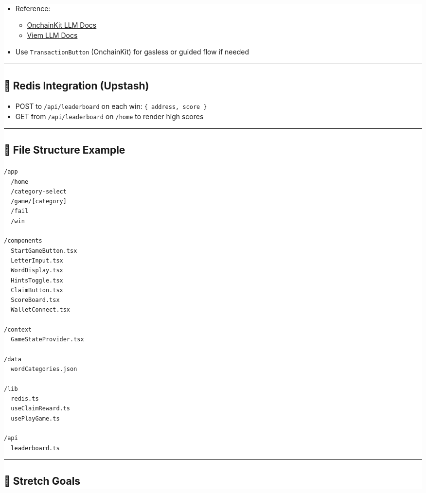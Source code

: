 - Reference:

  - [OnchainKit LLM Docs](https://docs.base.org/builderkits/onchainkit/llms.txt)
  - [Viem LLM Docs](https://viem.sh/llms-full.txt)

- Use `TransactionButton` (OnchainKit) for gasless or guided flow if needed

---

## 🛁 Redis Integration (Upstash)

- POST to `/api/leaderboard` on each win: `{ address, score }`
- GET from `/api/leaderboard` on `/home` to render high scores

---

## 📁 File Structure Example

```
/app
  /home
  /category-select
  /game/[category]
  /fail
  /win

/components
  StartGameButton.tsx
  LetterInput.tsx
  WordDisplay.tsx
  HintsToggle.tsx
  ClaimButton.tsx
  ScoreBoard.tsx
  WalletConnect.tsx

/context
  GameStateProvider.tsx

/data
  wordCategories.json

/lib
  redis.ts
  useClaimReward.ts
  usePlayGame.ts

/api
  leaderboard.ts
```

---

## 🧪 Stretch Goals
